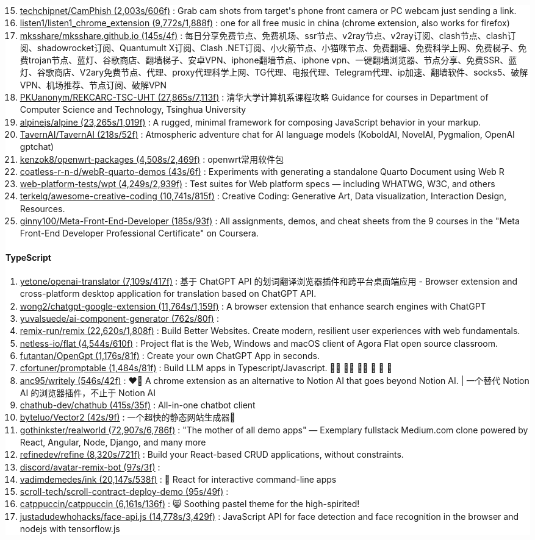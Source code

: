 15. [techchipnet/CamPhish (2,003s/606f)](https://github.com/techchipnet/CamPhish) : Grab cam shots from target's phone front camera or PC webcam just sending a link.
16. [listen1/listen1_chrome_extension (9,772s/1,888f)](https://github.com/listen1/listen1_chrome_extension) : one for all free music in china (chrome extension, also works for firefox)
17. [mksshare/mksshare.github.io (145s/4f)](https://github.com/mksshare/mksshare.github.io) : 每日分享免费节点、免费机场、ssr节点、v2ray节点、v2ray订阅、clash节点、clash订阅、shadowrocket订阅、Quantumult X订阅、Clash .NET订阅、小火箭节点、小猫咪节点、免费翻墙、免费科学上网、免费梯子、免费trojan节点、蓝灯、谷歌商店、翻墙梯子、安卓VPN、iphone翻墙节点、iphone vpn、一键翻墙浏览器、节点分享、免费SSR、蓝灯、谷歌商店、V2ary免费节点、代理、proxy代理科学上网、TG代理、电报代理、Telegram代理、ip加速、翻墙软件、socks5、破解VPN、机场推荐、节点订阅、破解VPN
18. [PKUanonym/REKCARC-TSC-UHT (27,865s/7,113f)](https://github.com/PKUanonym/REKCARC-TSC-UHT) : 清华大学计算机系课程攻略 Guidance for courses in Department of Computer Science and Technology, Tsinghua University
19. [alpinejs/alpine (23,265s/1,019f)](https://github.com/alpinejs/alpine) : A rugged, minimal framework for composing JavaScript behavior in your markup.
20. [TavernAI/TavernAI (218s/52f)](https://github.com/TavernAI/TavernAI) : Atmospheric adventure chat for AI language models (KoboldAI, NovelAI, Pygmalion, OpenAI gptchat)
21. [kenzok8/openwrt-packages (4,508s/2,469f)](https://github.com/kenzok8/openwrt-packages) : openwrt常用软件包
22. [coatless-r-n-d/webR-quarto-demos (43s/6f)](https://github.com/coatless-r-n-d/webR-quarto-demos) : Experiments with generating a standalone Quarto Document using Web R
23. [web-platform-tests/wpt (4,249s/2,939f)](https://github.com/web-platform-tests/wpt) : Test suites for Web platform specs — including WHATWG, W3C, and others
24. [terkelg/awesome-creative-coding (10,741s/815f)](https://github.com/terkelg/awesome-creative-coding) : Creative Coding: Generative Art, Data visualization, Interaction Design, Resources.
25. [ginny100/Meta-Front-End-Developer (185s/93f)](https://github.com/ginny100/Meta-Front-End-Developer) : All assignments, demos, and cheat sheets from the 9 courses in the "Meta Front-End Developer Professional Certificate" on Coursera.

#### TypeScript
1. [yetone/openai-translator (7,109s/417f)](https://github.com/yetone/openai-translator) : 基于 ChatGPT API 的划词翻译浏览器插件和跨平台桌面端应用 - Browser extension and cross-platform desktop application for translation based on ChatGPT API.
2. [wong2/chatgpt-google-extension (11,764s/1,159f)](https://github.com/wong2/chatgpt-google-extension) : A browser extension that enhance search engines with ChatGPT
3. [yuvalsuede/ai-component-generator (762s/80f)](https://github.com/yuvalsuede/ai-component-generator) : 
4. [remix-run/remix (22,620s/1,808f)](https://github.com/remix-run/remix) : Build Better Websites. Create modern, resilient user experiences with web fundamentals.
5. [netless-io/flat (4,544s/610f)](https://github.com/netless-io/flat) : Project flat is the Web, Windows and macOS client of Agora Flat open source classroom.
6. [futantan/OpenGpt (1,176s/81f)](https://github.com/futantan/OpenGpt) : Create your own ChatGPT App in seconds.
7. [cfortuner/promptable (1,484s/81f)](https://github.com/cfortuner/promptable) : Build LLM apps in Typescript/Javascript. 🧑‍💻 🧑‍💻 🧑‍💻 🚀 🚀 🚀
8. [anc95/writely (546s/42f)](https://github.com/anc95/writely) : ❤️‍🔥 A chrome extension as an alternative to Notion AI that goes beyond Notion AI. | 一个替代 Notion AI 的浏览器插件，不止于 Notion AI
9. [chathub-dev/chathub (415s/35f)](https://github.com/chathub-dev/chathub) : All-in-one chatbot client
10. [byteluo/Vector2 (42s/9f)](https://github.com/byteluo/Vector2) : 一个超快的静态网站生成器🎈
11. [gothinkster/realworld (72,907s/6,786f)](https://github.com/gothinkster/realworld) : "The mother of all demo apps" — Exemplary fullstack Medium.com clone powered by React, Angular, Node, Django, and many more
12. [refinedev/refine (8,320s/721f)](https://github.com/refinedev/refine) : Build your React-based CRUD applications, without constraints.
13. [discord/avatar-remix-bot (97s/3f)](https://github.com/discord/avatar-remix-bot) : 
14. [vadimdemedes/ink (20,147s/538f)](https://github.com/vadimdemedes/ink) : 🌈 React for interactive command-line apps
15. [scroll-tech/scroll-contract-deploy-demo (95s/49f)](https://github.com/scroll-tech/scroll-contract-deploy-demo) : 
16. [catppuccin/catppuccin (6,161s/136f)](https://github.com/catppuccin/catppuccin) : 😸 Soothing pastel theme for the high-spirited!
17. [justadudewhohacks/face-api.js (14,778s/3,429f)](https://github.com/justadudewhohacks/face-api.js) : JavaScript API for face detection and face recognition in the browser and nodejs with tensorflow.js